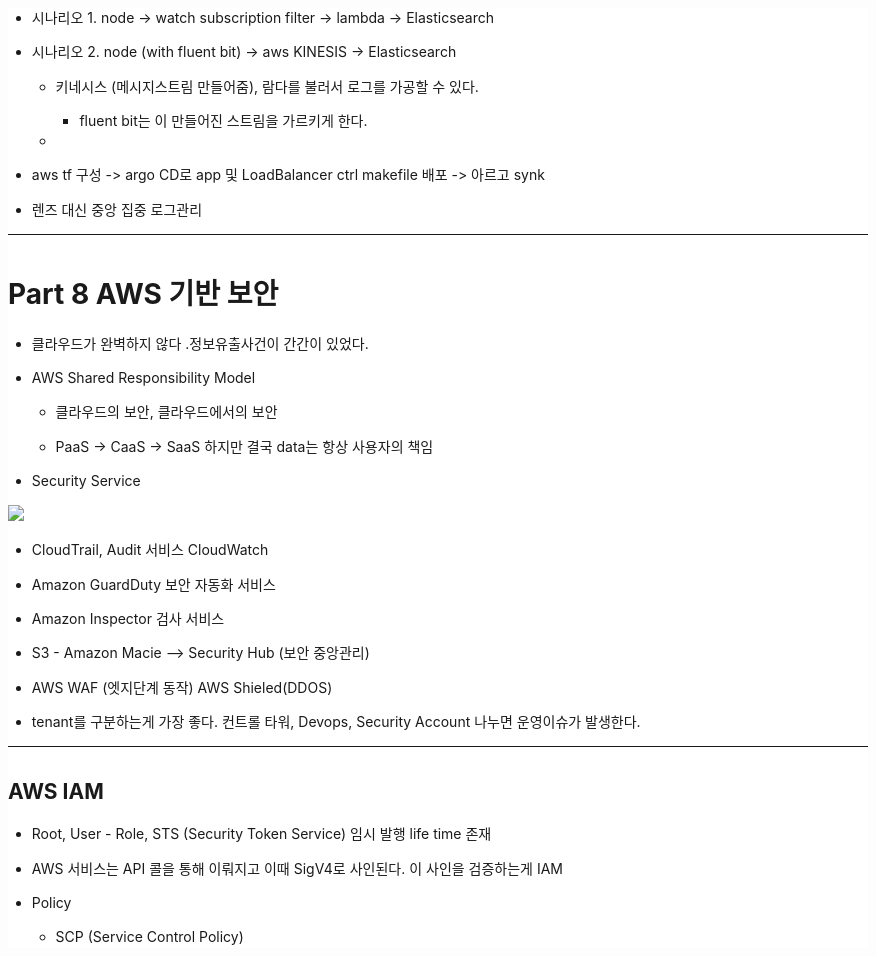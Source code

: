 * 시나리오 1. node -> watch subscription filter -> lambda -> Elasticsearch 

* 시나리오 2. node (with fluent bit) -> aws KINESIS -> Elasticsearch 

	* 키네시스  (메시지스트림  만들어줌), 람다를 불러서 로그를 가공할 수 있다.

		* fluent bit는 이 만들어진 스트림을 가르키게 한다.

	* 

* aws tf 구성 ->  argo CD로 app 및 LoadBalancer ctrl makefile 배포 ->  아르고 synk

* 렌즈 대신 중앙 집중 로그관리 




---



# Part 8 AWS 기반 보안

* 클라우드가 완벽하지 않다 .정보유출사건이 간간이 있었다.

* AWS Shared Responsibility Model

	* 클라우드의 보안, 클라우드에서의 보안

	* PaaS -> CaaS -> SaaS 하지만 결국 data는 항상 사용자의 책임

* Security Service

![](/BearImages/29AC0C7E-4A0E-49C3-B371-1776336F5D2D-76434-00000F0197EF3C7C/EA88D17B-DB0C-401F-9FAC-829770588D4E.png)



* CloudTrail, Audit 서비스  CloudWatch 

* Amazon GuardDuty 보안 자동화 서비스

* Amazon Inspector 검사 서비스

* S3 - Amazon Macie —> Security Hub (보안 중앙관리)

* AWS WAF (엣지단계 동작) AWS Shieled(DDOS)

* tenant를 구분하는게 가장 좋다. 컨트롤 타워, Devops, Security Account 나누면 운영이슈가 발생한다.


---



## AWS IAM

* 	Root, User - Role, STS (Security Token Service) 임시 발행 life time 존재

* AWS 서비스는 API 콜을 통해 이뤄지고 이때 SigV4로 사인된다. 이 사인을 검증하는게 IAM

* Policy

	* SCP (Service Control Policy)
